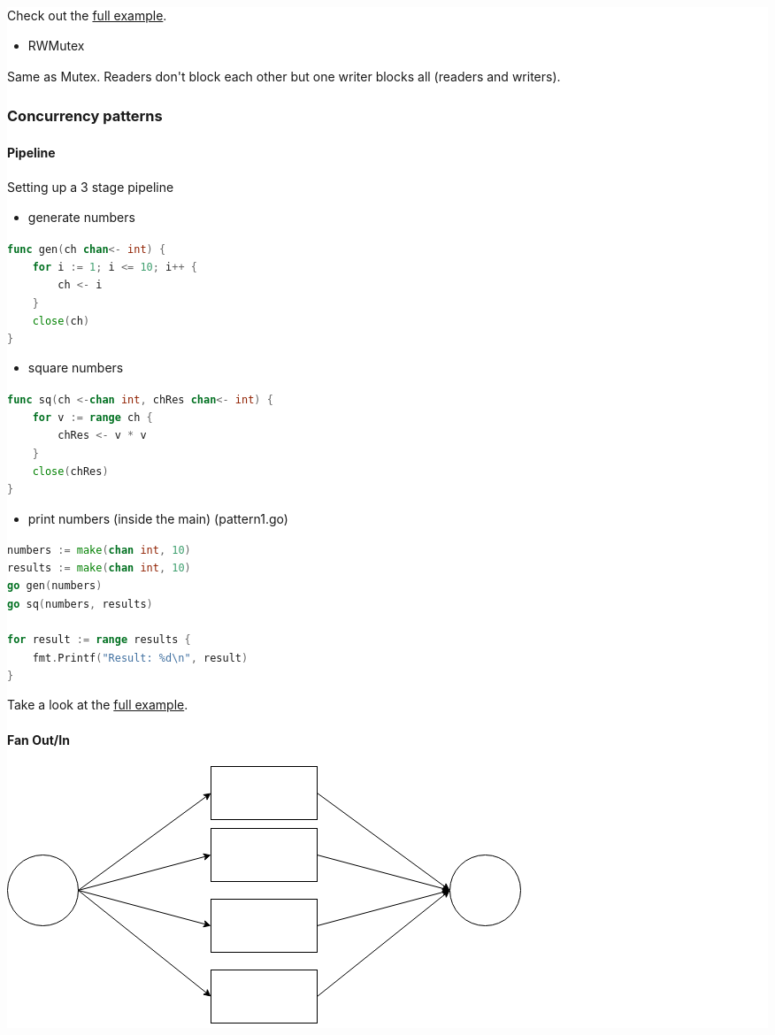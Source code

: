 Check out the [full example](src/sync2/main.go).

- RWMutex

Same as Mutex. Readers don't block each other but one writer blocks all (readers and writers).

### Concurrency patterns

#### Pipeline

Setting up a 3 stage pipeline

- generate numbers

```go
func gen(ch chan<- int) {
    for i := 1; i <= 10; i++ {
        ch <- i
    }
    close(ch)
}
```

- square numbers

```go
func sq(ch <-chan int, chRes chan<- int) {
    for v := range ch {
        chRes <- v * v
    }
    close(chRes)
}
```

- print numbers (inside the main) (pattern1.go)

```go
numbers := make(chan int, 10)
results := make(chan int, 10)
go gen(numbers)
go sq(numbers, results)

for result := range results {
    fmt.Printf("Result: %d\n", result)
}
```

Take a look at the [full example](src/pattern1/main.go).

#### Fan Out/In

![Fan out/in](img/fanoutin.png "Fan out/in")
